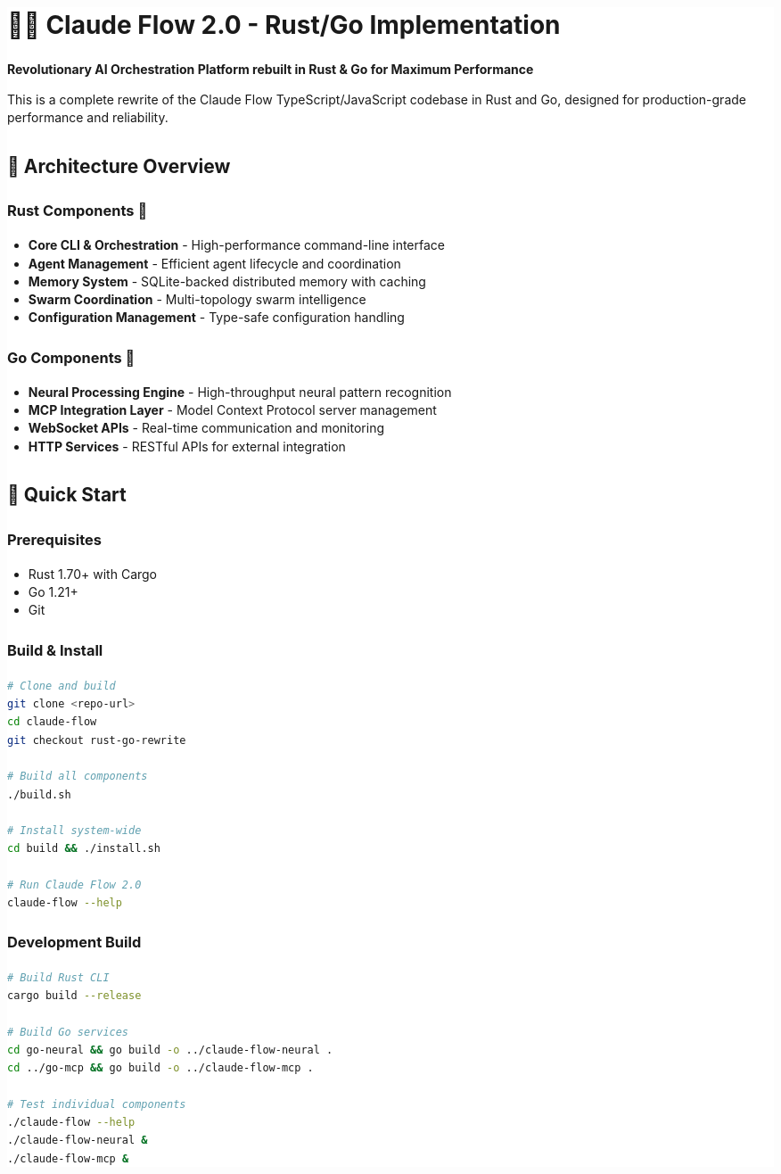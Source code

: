 # 🦀🐹 Claude Flow 2.0 - Rust/Go Implementation

**Revolutionary AI Orchestration Platform rebuilt in Rust & Go for Maximum Performance**

This is a complete rewrite of the Claude Flow TypeScript/JavaScript codebase in Rust and Go, designed for production-grade performance and reliability.

## 🎯 **Architecture Overview**

### **Rust Components** 🦀
- **Core CLI & Orchestration** - High-performance command-line interface
- **Agent Management** - Efficient agent lifecycle and coordination
- **Memory System** - SQLite-backed distributed memory with caching
- **Swarm Coordination** - Multi-topology swarm intelligence
- **Configuration Management** - Type-safe configuration handling

### **Go Components** 🐹
- **Neural Processing Engine** - High-throughput neural pattern recognition
- **MCP Integration Layer** - Model Context Protocol server management
- **WebSocket APIs** - Real-time communication and monitoring
- **HTTP Services** - RESTful APIs for external integration

## 🚀 **Quick Start**

### **Prerequisites**
- Rust 1.70+ with Cargo
- Go 1.21+
- Git

### **Build & Install**
```bash
# Clone and build
git clone <repo-url>
cd claude-flow
git checkout rust-go-rewrite

# Build all components
./build.sh

# Install system-wide
cd build && ./install.sh

# Run Claude Flow 2.0
claude-flow --help
```

### **Development Build**
```bash
# Build Rust CLI
cargo build --release

# Build Go services
cd go-neural && go build -o ../claude-flow-neural .
cd ../go-mcp && go build -o ../claude-flow-mcp .

# Test individual components
./claude-flow --help
./claude-flow-neural &
./claude-flow-mcp &
```
